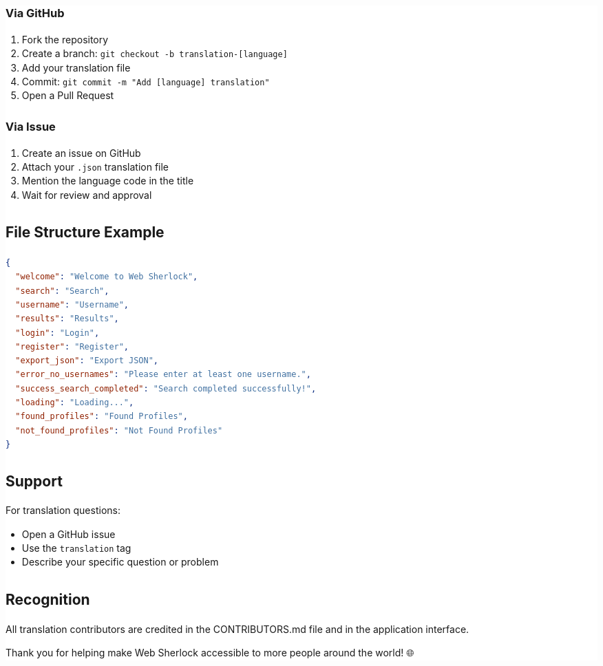 ### Via GitHub
1. Fork the repository
2. Create a branch: `git checkout -b translation-[language]`
3. Add your translation file
4. Commit: `git commit -m "Add [language] translation"`
5. Open a Pull Request

### Via Issue
1. Create an issue on GitHub
2. Attach your `.json` translation file
3. Mention the language code in the title
4. Wait for review and approval

## File Structure Example

```json
{
  "welcome": "Welcome to Web Sherlock",
  "search": "Search",
  "username": "Username",
  "results": "Results",
  "login": "Login",
  "register": "Register",
  "export_json": "Export JSON",
  "error_no_usernames": "Please enter at least one username.",
  "success_search_completed": "Search completed successfully!",
  "loading": "Loading...",
  "found_profiles": "Found Profiles",
  "not_found_profiles": "Not Found Profiles"
}
```

## Support

For translation questions:
- Open a GitHub issue
- Use the `translation` tag
- Describe your specific question or problem

## Recognition

All translation contributors are credited in the CONTRIBUTORS.md file and in the application interface.

Thank you for helping make Web Sherlock accessible to more people around the world! 🌐